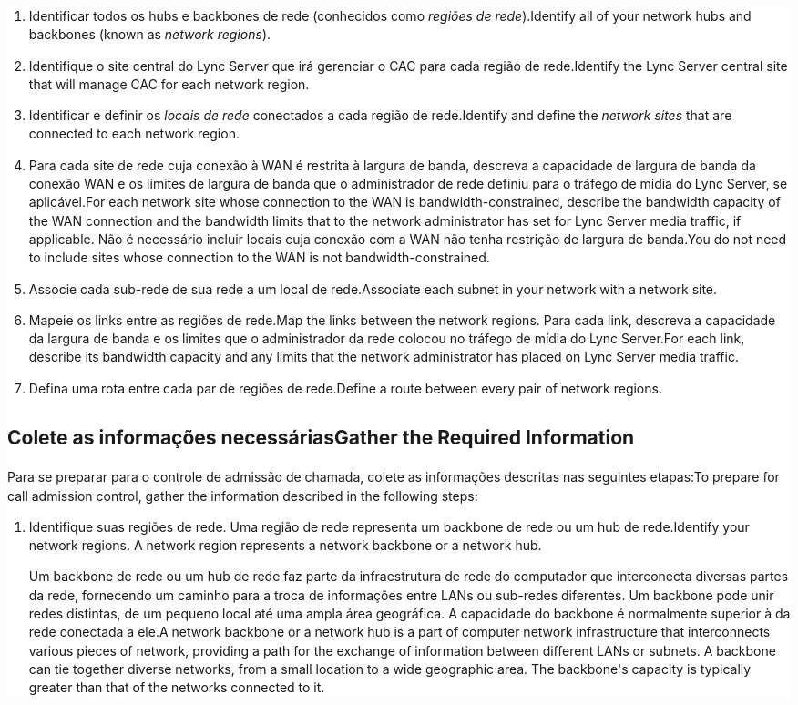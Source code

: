 1.  <span data-ttu-id="ac2db-108">Identificar todos os hubs e backbones de rede (conhecidos como *regiões de rede*).</span><span class="sxs-lookup"><span data-stu-id="ac2db-108">Identify all of your network hubs and backbones (known as *network regions*).</span></span>

2.  <span data-ttu-id="ac2db-109">Identifique o site central do Lync Server que irá gerenciar o CAC para cada região de rede.</span><span class="sxs-lookup"><span data-stu-id="ac2db-109">Identify the Lync Server central site that will manage CAC for each network region.</span></span>

3.  <span data-ttu-id="ac2db-110">Identificar e definir os *locais de rede* conectados a cada região de rede.</span><span class="sxs-lookup"><span data-stu-id="ac2db-110">Identify and define the *network sites* that are connected to each network region.</span></span>

4.  <span data-ttu-id="ac2db-111">Para cada site de rede cuja conexão à WAN é restrita à largura de banda, descreva a capacidade de largura de banda da conexão WAN e os limites de largura de banda que o administrador de rede definiu para o tráfego de mídia do Lync Server, se aplicável.</span><span class="sxs-lookup"><span data-stu-id="ac2db-111">For each network site whose connection to the WAN is bandwidth-constrained, describe the bandwidth capacity of the WAN connection and the bandwidth limits that to the network administrator has set for Lync Server media traffic, if applicable.</span></span> <span data-ttu-id="ac2db-112">Não é necessário incluir locais cuja conexão com a WAN não tenha restrição de largura de banda.</span><span class="sxs-lookup"><span data-stu-id="ac2db-112">You do not need to include sites whose connection to the WAN is not bandwidth-constrained.</span></span>

5.  <span data-ttu-id="ac2db-113">Associe cada sub-rede de sua rede a um local de rede.</span><span class="sxs-lookup"><span data-stu-id="ac2db-113">Associate each subnet in your network with a network site.</span></span>

6.  <span data-ttu-id="ac2db-114">Mapeie os links entre as regiões de rede.</span><span class="sxs-lookup"><span data-stu-id="ac2db-114">Map the links between the network regions.</span></span> <span data-ttu-id="ac2db-115">Para cada link, descreva a capacidade da largura de banda e os limites que o administrador da rede colocou no tráfego de mídia do Lync Server.</span><span class="sxs-lookup"><span data-stu-id="ac2db-115">For each link, describe its bandwidth capacity and any limits that the network administrator has placed on Lync Server media traffic.</span></span>

7.  <span data-ttu-id="ac2db-116">Defina uma rota entre cada par de regiões de rede.</span><span class="sxs-lookup"><span data-stu-id="ac2db-116">Define a route between every pair of network regions.</span></span>

<div>

## <a name="gather-the-required-information"></a><span data-ttu-id="ac2db-117">Colete as informações necessárias</span><span class="sxs-lookup"><span data-stu-id="ac2db-117">Gather the Required Information</span></span>

<span data-ttu-id="ac2db-118">Para se preparar para o controle de admissão de chamada, colete as informações descritas nas seguintes etapas:</span><span class="sxs-lookup"><span data-stu-id="ac2db-118">To prepare for call admission control, gather the information described in the following steps:</span></span>

1.  <span data-ttu-id="ac2db-p104">Identifique suas regiões de rede. Uma região de rede representa um backbone de rede ou um hub de rede.</span><span class="sxs-lookup"><span data-stu-id="ac2db-p104">Identify your network regions. A network region represents a network backbone or a network hub.</span></span>
    
    <span data-ttu-id="ac2db-p105">Um backbone de rede ou um hub de rede faz parte da infraestrutura de rede do computador que interconecta diversas partes da rede, fornecendo um caminho para a troca de informações entre LANs ou sub-redes diferentes. Um backbone pode unir redes distintas, de um pequeno local até uma ampla área geográfica. A capacidade do backbone é normalmente superior à da rede conectada a ele.</span><span class="sxs-lookup"><span data-stu-id="ac2db-p105">A network backbone or a network hub is a part of computer network infrastructure that interconnects various pieces of network, providing a path for the exchange of information between different LANs or subnets. A backbone can tie together diverse networks, from a small location to a wide geographic area. The backbone's capacity is typically greater than that of the networks connected to it.</span></span>
    